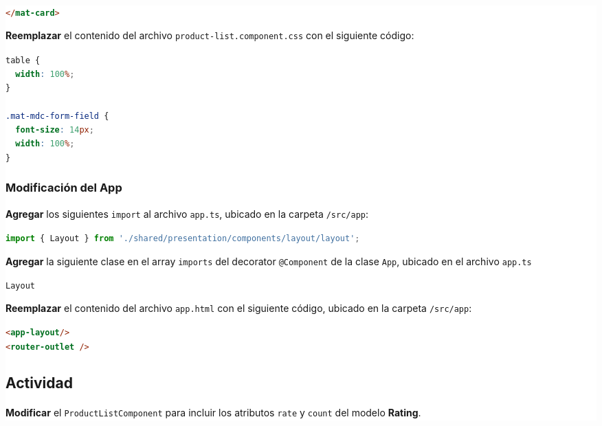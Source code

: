 ```html
</mat-card>
```

**Reemplazar** el contenido del archivo `product-list.component.css` con el siguiente código:
```css
table {
  width: 100%;
}

.mat-mdc-form-field {
  font-size: 14px;
  width: 100%;
}
```


### Modificación del App

**Agregar** los siguientes `import` al archivo `app.ts`, ubicado en la carpeta `/src/app`:

```ts
import { Layout } from './shared/presentation/components/layout/layout';
```

**Agregar** la siguiente clase en el array `imports` del decorator `@Component` de la clase `App`, ubicado en el archivo `app.ts`

```ts
Layout
```

**Reemplazar** el contenido del archivo `app.html` con el siguiente código, ubicado en la carpeta `/src/app`:

```html
<app-layout/>
<router-outlet />
```


## Actividad

**Modificar** el `ProductListComponent` para incluir los atributos `rate` y `count` del modelo **Rating**.

